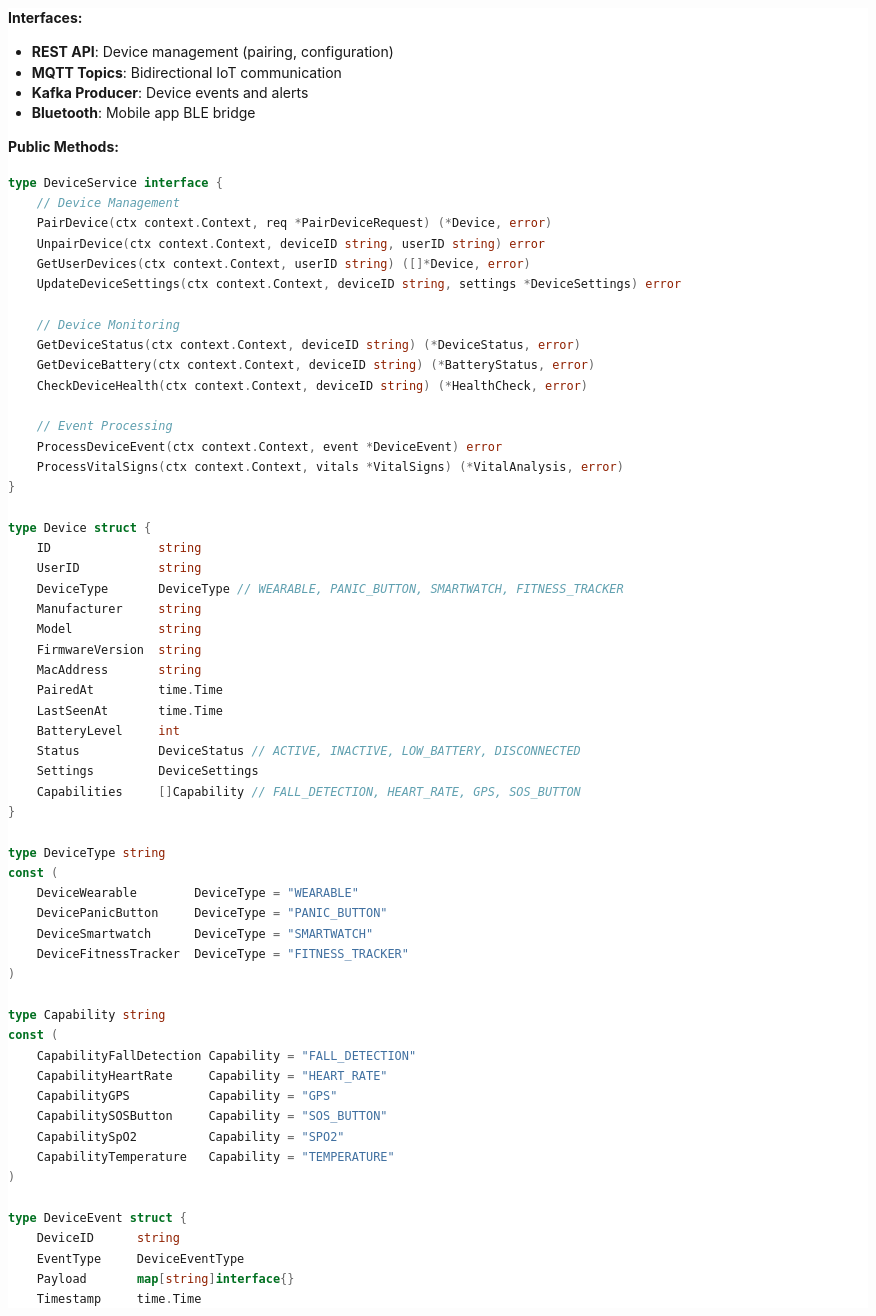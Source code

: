 **Interfaces:**
- **REST API**: Device management (pairing, configuration)
- **MQTT Topics**: Bidirectional IoT communication
- **Kafka Producer**: Device events and alerts
- **Bluetooth**: Mobile app BLE bridge

**Public Methods:**
```go
type DeviceService interface {
    // Device Management
    PairDevice(ctx context.Context, req *PairDeviceRequest) (*Device, error)
    UnpairDevice(ctx context.Context, deviceID string, userID string) error
    GetUserDevices(ctx context.Context, userID string) ([]*Device, error)
    UpdateDeviceSettings(ctx context.Context, deviceID string, settings *DeviceSettings) error

    // Device Monitoring
    GetDeviceStatus(ctx context.Context, deviceID string) (*DeviceStatus, error)
    GetDeviceBattery(ctx context.Context, deviceID string) (*BatteryStatus, error)
    CheckDeviceHealth(ctx context.Context, deviceID string) (*HealthCheck, error)

    // Event Processing
    ProcessDeviceEvent(ctx context.Context, event *DeviceEvent) error
    ProcessVitalSigns(ctx context.Context, vitals *VitalSigns) (*VitalAnalysis, error)
}

type Device struct {
    ID               string
    UserID           string
    DeviceType       DeviceType // WEARABLE, PANIC_BUTTON, SMARTWATCH, FITNESS_TRACKER
    Manufacturer     string
    Model            string
    FirmwareVersion  string
    MacAddress       string
    PairedAt         time.Time
    LastSeenAt       time.Time
    BatteryLevel     int
    Status           DeviceStatus // ACTIVE, INACTIVE, LOW_BATTERY, DISCONNECTED
    Settings         DeviceSettings
    Capabilities     []Capability // FALL_DETECTION, HEART_RATE, GPS, SOS_BUTTON
}

type DeviceType string
const (
    DeviceWearable        DeviceType = "WEARABLE"
    DevicePanicButton     DeviceType = "PANIC_BUTTON"
    DeviceSmartwatch      DeviceType = "SMARTWATCH"
    DeviceFitnessTracker  DeviceType = "FITNESS_TRACKER"
)

type Capability string
const (
    CapabilityFallDetection Capability = "FALL_DETECTION"
    CapabilityHeartRate     Capability = "HEART_RATE"
    CapabilityGPS           Capability = "GPS"
    CapabilitySOSButton     Capability = "SOS_BUTTON"
    CapabilitySpO2          Capability = "SPO2"
    CapabilityTemperature   Capability = "TEMPERATURE"
)

type DeviceEvent struct {
    DeviceID      string
    EventType     DeviceEventType
    Payload       map[string]interface{}
    Timestamp     time.Time
```